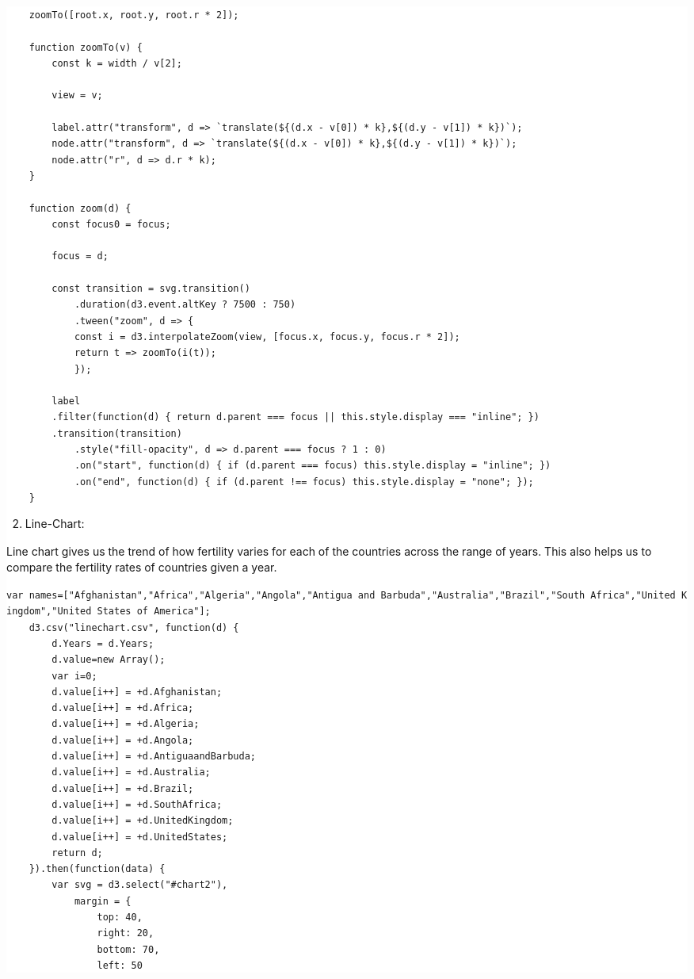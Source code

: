 ```html
    zoomTo([root.x, root.y, root.r * 2]);

    function zoomTo(v) {
        const k = width / v[2];

        view = v;

        label.attr("transform", d => `translate(${(d.x - v[0]) * k},${(d.y - v[1]) * k})`);
        node.attr("transform", d => `translate(${(d.x - v[0]) * k},${(d.y - v[1]) * k})`);
        node.attr("r", d => d.r * k);
    }

    function zoom(d) {
        const focus0 = focus;

        focus = d;

        const transition = svg.transition()
            .duration(d3.event.altKey ? 7500 : 750)
            .tween("zoom", d => {
            const i = d3.interpolateZoom(view, [focus.x, focus.y, focus.r * 2]);
            return t => zoomTo(i(t));
            });

        label
        .filter(function(d) { return d.parent === focus || this.style.display === "inline"; })
        .transition(transition)
            .style("fill-opacity", d => d.parent === focus ? 1 : 0)
            .on("start", function(d) { if (d.parent === focus) this.style.display = "inline"; })
            .on("end", function(d) { if (d.parent !== focus) this.style.display = "none"; });
    } 
```

2. Line-Chart:

Line chart gives us the trend of how fertility varies for each of the countries across the range of years.
This also helps us to compare the fertility rates of countries given a year.

```html
var names=["Afghanistan","Africa","Algeria","Angola","Antigua and Barbuda","Australia","Brazil","South Africa","United Kingdom","United States of America"];
    d3.csv("linechart.csv", function(d) {
        d.Years = d.Years;
        d.value=new Array();
        var i=0;
        d.value[i++] = +d.Afghanistan;
        d.value[i++] = +d.Africa;
        d.value[i++] = +d.Algeria;
        d.value[i++] = +d.Angola;
        d.value[i++] = +d.AntiguaandBarbuda;
        d.value[i++] = +d.Australia;
        d.value[i++] = +d.Brazil;
        d.value[i++] = +d.SouthAfrica;
        d.value[i++] = +d.UnitedKingdom;
        d.value[i++] = +d.UnitedStates;
        return d;
    }).then(function(data) {
        var svg = d3.select("#chart2"),
            margin = {
                top: 40,
                right: 20,
                bottom: 70,
                left: 50
```